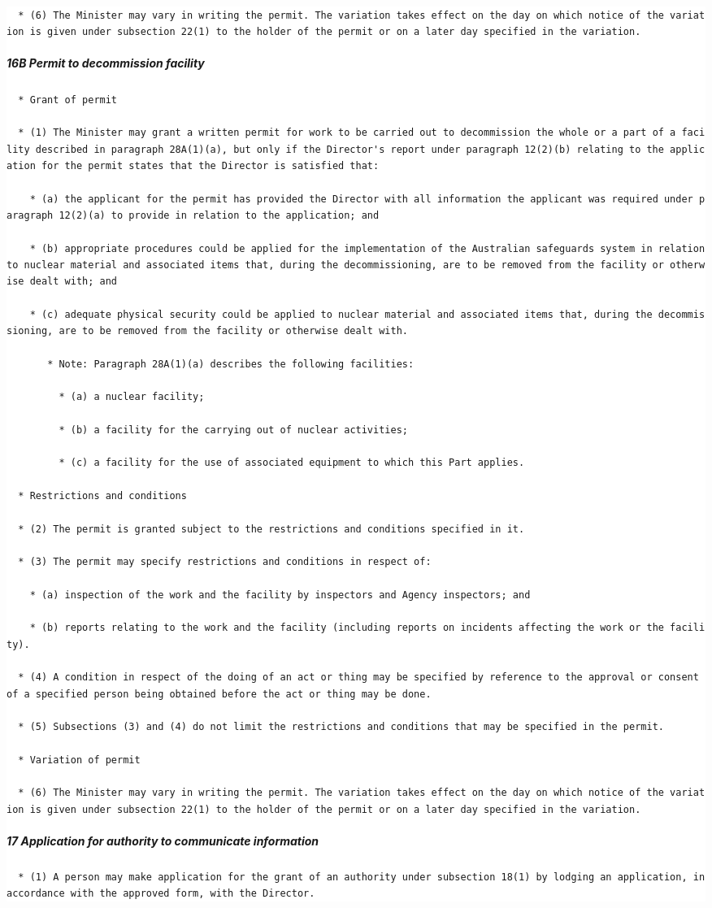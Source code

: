       * (6) The Minister may vary in writing the permit. The variation takes effect on the day on which notice of the variation is given under subsection 22(1) to the holder of the permit or on a later day specified in the variation.

##### 16B  Permit to decommission facility

      * Grant of permit

      * (1) The Minister may grant a written permit for work to be carried out to decommission the whole or a part of a facility described in paragraph 28A(1)(a), but only if the Director's report under paragraph 12(2)(b) relating to the application for the permit states that the Director is satisfied that:

        * (a) the applicant for the permit has provided the Director with all information the applicant was required under paragraph 12(2)(a) to provide in relation to the application; and

        * (b) appropriate procedures could be applied for the implementation of the Australian safeguards system in relation to nuclear material and associated items that, during the decommissioning, are to be removed from the facility or otherwise dealt with; and

        * (c) adequate physical security could be applied to nuclear material and associated items that, during the decommissioning, are to be removed from the facility or otherwise dealt with.

           * Note: Paragraph 28A(1)(a) describes the following facilities:

             * (a) a nuclear facility;

             * (b) a facility for the carrying out of nuclear activities;

             * (c) a facility for the use of associated equipment to which this Part applies.

      * Restrictions and conditions

      * (2) The permit is granted subject to the restrictions and conditions specified in it.

      * (3) The permit may specify restrictions and conditions in respect of:

        * (a) inspection of the work and the facility by inspectors and Agency inspectors; and

        * (b) reports relating to the work and the facility (including reports on incidents affecting the work or the facility).

      * (4) A condition in respect of the doing of an act or thing may be specified by reference to the approval or consent of a specified person being obtained before the act or thing may be done.

      * (5) Subsections (3) and (4) do not limit the restrictions and conditions that may be specified in the permit.

      * Variation of permit

      * (6) The Minister may vary in writing the permit. The variation takes effect on the day on which notice of the variation is given under subsection 22(1) to the holder of the permit or on a later day specified in the variation.

##### 17  Application for authority to communicate information

      * (1) A person may make application for the grant of an authority under subsection 18(1) by lodging an application, in accordance with the approved form, with the Director.
